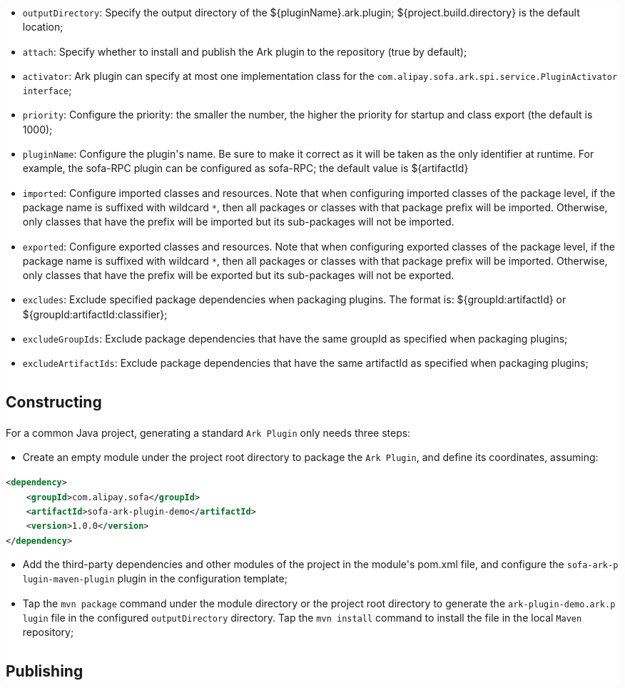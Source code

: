 * `outputDirectory`: Specify the output directory of the ${pluginName}.ark.plugin; ${project.build.directory} is the default location;

* `attach`: Specify whether to install and publish the Ark plugin to the repository (true by default);

* `activator`: Ark plugin can specify at most one implementation class for the `com.alipay.sofa.ark.spi.service.PluginActivator interface`;

* `priority`: Configure the priority: the smaller the number, the higher the priority for startup and class export (the default is 1000);

* `pluginName`: Configure the plugin's name. Be sure to make it correct as it will be taken as the only identifier at runtime. For example, the sofa-RPC plugin can be configured as sofa-RPC; the default value is ${artifactId}

* `imported`: Configure imported classes and resources. Note that when configuring imported classes of the package level, if the package name is suffixed with wildcard `*`, then all packages or classes with that package prefix will be imported. Otherwise, only classes that have the prefix will be imported but its sub-packages will not be imported.

* `exported`: Configure exported classes and resources. Note that when configuring exported classes of the package level, if the package name is suffixed with wildcard `*`, then all packages or classes with that package prefix will be imported. Otherwise, only classes that have the prefix will be exported but its sub-packages will not be exported.

* `excludes`: Exclude specified package dependencies when packaging plugins. The format is: ${groupId:artifactId} or ${groupId:artifactId:classifier};

* `excludeGroupIds`: Exclude package dependencies that have the same groupId as specified when packaging plugins;

* `excludeArtifactIds`: Exclude package dependencies that have the same artifactId as specified when packaging plugins;

## Constructing

For a common Java project, generating a standard `Ark Plugin` only needs three steps:

* Create an empty module under the project root directory to package the `Ark Plugin`, and define its coordinates, assuming:

```xml
<dependency>
    <groupId>com.alipay.sofa</groupId>
    <artifactId>sofa-ark-plugin-demo</artifactId>
    <version>1.0.0</version>
</dependency>
```

* Add the third-party dependencies and other modules of the project in the module's pom.xml file, and configure the `sofa-ark-plugin-maven-plugin` plugin in the configuration template;

* Tap the `mvn package` command under the module directory or the project root directory to generate the `ark-plugin-demo.ark.plugin` file in the configured `outputDirectory` directory. Tap the `mvn install` command to install the file in the local `Maven` repository;

## Publishing
